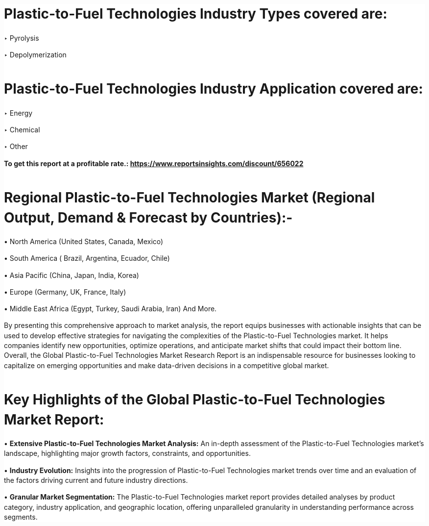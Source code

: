 # <strong>Plastic-to-Fuel Technologies Industry Types covered are:</strong>

‣ Pyrolysis

‣ Depolymerization

# <strong>Plastic-to-Fuel Technologies Industry Application covered are:</strong>

‣ Energy

‣ Chemical

‣ Other

<strong>To get this report at a profitable rate.: <a href=https://www.reportsinsights.com/discount/656022>https://www.reportsinsights.com/discount/656022</a></strong></font>

# <strong>Regional Plastic-to-Fuel Technologies Market (Regional Output, Demand &amp; Forecast by Countries):-</strong>

• North America (United States, Canada, Mexico)

• South America ( Brazil, Argentina, Ecuador, Chile)

• Asia Pacific (China, Japan, India, Korea)

• Europe (Germany, UK, France, Italy)

• Middle East Africa (Egypt, Turkey, Saudi Arabia, Iran) And More.

By presenting this comprehensive approach to market analysis, the report equips businesses with actionable insights that can be used to develop effective strategies for navigating the complexities of the Plastic-to-Fuel Technologies market. It helps companies identify new opportunities, optimize operations, and anticipate market shifts that could impact their bottom line. Overall, the Global Plastic-to-Fuel Technologies Market Research Report is an indispensable resource for businesses looking to capitalize on emerging opportunities and make data-driven decisions in a competitive global market.

# <strong>Key Highlights of the Global Plastic-to-Fuel Technologies Market Report:</strong>

• <strong>Extensive Plastic-to-Fuel Technologies Market Analysis:</strong> An in-depth assessment of the Plastic-to-Fuel Technologies market’s landscape, highlighting major growth factors, constraints, and opportunities.

• <strong>Industry Evolution:</strong> Insights into the progression of Plastic-to-Fuel Technologies market trends over time and an evaluation of the factors driving current and future industry directions.

• <strong>Granular Market Segmentation:</strong> The Plastic-to-Fuel Technologies market report provides detailed analyses by product category, industry application, and geographic location, offering unparalleled granularity in understanding performance across segments.
